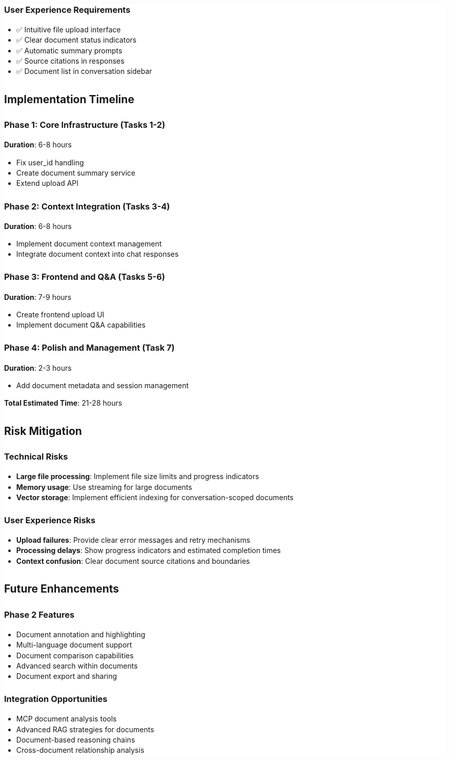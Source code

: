### User Experience Requirements
- ✅ Intuitive file upload interface
- ✅ Clear document status indicators
- ✅ Automatic summary prompts
- ✅ Source citations in responses
- ✅ Document list in conversation sidebar

## Implementation Timeline

### Phase 1: Core Infrastructure (Tasks 1-2)
**Duration**: 6-8 hours
- Fix user_id handling
- Create document summary service
- Extend upload API

### Phase 2: Context Integration (Tasks 3-4)
**Duration**: 6-8 hours
- Implement document context management
- Integrate document context into chat responses

### Phase 3: Frontend and Q&A (Tasks 5-6)
**Duration**: 7-9 hours
- Create frontend upload UI
- Implement document Q&A capabilities

### Phase 4: Polish and Management (Task 7)
**Duration**: 2-3 hours
- Add document metadata and session management

**Total Estimated Time**: 21-28 hours

## Risk Mitigation

### Technical Risks
- **Large file processing**: Implement file size limits and progress indicators
- **Memory usage**: Use streaming for large documents
- **Vector storage**: Implement efficient indexing for conversation-scoped documents

### User Experience Risks
- **Upload failures**: Provide clear error messages and retry mechanisms
- **Processing delays**: Show progress indicators and estimated completion times
- **Context confusion**: Clear document source citations and boundaries

## Future Enhancements

### Phase 2 Features
- Document annotation and highlighting
- Multi-language document support
- Document comparison capabilities
- Advanced search within documents
- Document export and sharing

### Integration Opportunities
- MCP document analysis tools
- Advanced RAG strategies for documents
- Document-based reasoning chains
- Cross-document relationship analysis
